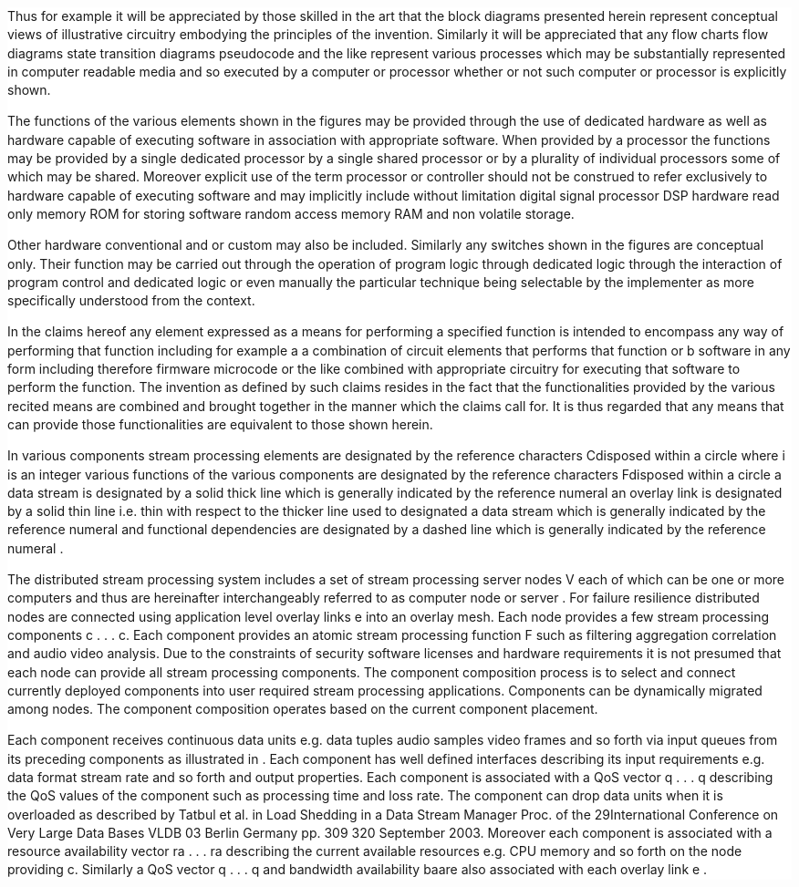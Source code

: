 Thus for example it will be appreciated by those skilled in the art that the block diagrams presented herein represent conceptual views of illustrative circuitry embodying the principles of the invention. Similarly it will be appreciated that any flow charts flow diagrams state transition diagrams pseudocode and the like represent various processes which may be substantially represented in computer readable media and so executed by a computer or processor whether or not such computer or processor is explicitly shown.

The functions of the various elements shown in the figures may be provided through the use of dedicated hardware as well as hardware capable of executing software in association with appropriate software. When provided by a processor the functions may be provided by a single dedicated processor by a single shared processor or by a plurality of individual processors some of which may be shared. Moreover explicit use of the term processor or controller should not be construed to refer exclusively to hardware capable of executing software and may implicitly include without limitation digital signal processor DSP hardware read only memory ROM for storing software random access memory RAM and non volatile storage.

Other hardware conventional and or custom may also be included. Similarly any switches shown in the figures are conceptual only. Their function may be carried out through the operation of program logic through dedicated logic through the interaction of program control and dedicated logic or even manually the particular technique being selectable by the implementer as more specifically understood from the context.

In the claims hereof any element expressed as a means for performing a specified function is intended to encompass any way of performing that function including for example a a combination of circuit elements that performs that function or b software in any form including therefore firmware microcode or the like combined with appropriate circuitry for executing that software to perform the function. The invention as defined by such claims resides in the fact that the functionalities provided by the various recited means are combined and brought together in the manner which the claims call for. It is thus regarded that any means that can provide those functionalities are equivalent to those shown herein.

In various components stream processing elements are designated by the reference characters Cdisposed within a circle where i is an integer various functions of the various components are designated by the reference characters Fdisposed within a circle a data stream is designated by a solid thick line which is generally indicated by the reference numeral an overlay link is designated by a solid thin line i.e. thin with respect to the thicker line used to designated a data stream which is generally indicated by the reference numeral and functional dependencies are designated by a dashed line which is generally indicated by the reference numeral .

The distributed stream processing system includes a set of stream processing server nodes V each of which can be one or more computers and thus are hereinafter interchangeably referred to as computer node or server . For failure resilience distributed nodes are connected using application level overlay links e into an overlay mesh. Each node provides a few stream processing components c . . . c. Each component provides an atomic stream processing function F such as filtering aggregation correlation and audio video analysis. Due to the constraints of security software licenses and hardware requirements it is not presumed that each node can provide all stream processing components. The component composition process is to select and connect currently deployed components into user required stream processing applications. Components can be dynamically migrated among nodes. The component composition operates based on the current component placement.

Each component receives continuous data units e.g. data tuples audio samples video frames and so forth via input queues from its preceding components as illustrated in . Each component has well defined interfaces describing its input requirements e.g. data format stream rate and so forth and output properties. Each component is associated with a QoS vector q . . . q describing the QoS values of the component such as processing time and loss rate. The component can drop data units when it is overloaded as described by Tatbul et al. in Load Shedding in a Data Stream Manager Proc. of the 29International Conference on Very Large Data Bases VLDB 03 Berlin Germany pp. 309 320 September 2003. Moreover each component is associated with a resource availability vector ra . . . ra describing the current available resources e.g. CPU memory and so forth on the node providing c. Similarly a QoS vector q . . . q and bandwidth availability baare also associated with each overlay link e .

